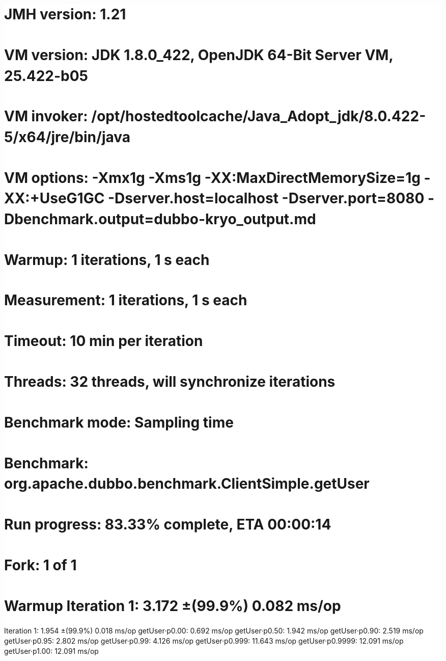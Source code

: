 
# JMH version: 1.21
# VM version: JDK 1.8.0_422, OpenJDK 64-Bit Server VM, 25.422-b05
# VM invoker: /opt/hostedtoolcache/Java_Adopt_jdk/8.0.422-5/x64/jre/bin/java
# VM options: -Xmx1g -Xms1g -XX:MaxDirectMemorySize=1g -XX:+UseG1GC -Dserver.host=localhost -Dserver.port=8080 -Dbenchmark.output=dubbo-kryo_output.md
# Warmup: 1 iterations, 1 s each
# Measurement: 1 iterations, 1 s each
# Timeout: 10 min per iteration
# Threads: 32 threads, will synchronize iterations
# Benchmark mode: Sampling time
# Benchmark: org.apache.dubbo.benchmark.ClientSimple.getUser

# Run progress: 83.33% complete, ETA 00:00:14
# Fork: 1 of 1
# Warmup Iteration   1: 3.172 ±(99.9%) 0.082 ms/op
Iteration   1: 1.954 ±(99.9%) 0.018 ms/op
                 getUser·p0.00:   0.692 ms/op
                 getUser·p0.50:   1.942 ms/op
                 getUser·p0.90:   2.519 ms/op
                 getUser·p0.95:   2.802 ms/op
                 getUser·p0.99:   4.126 ms/op
                 getUser·p0.999:  11.643 ms/op
                 getUser·p0.9999: 12.091 ms/op
                 getUser·p1.00:   12.091 ms/op


